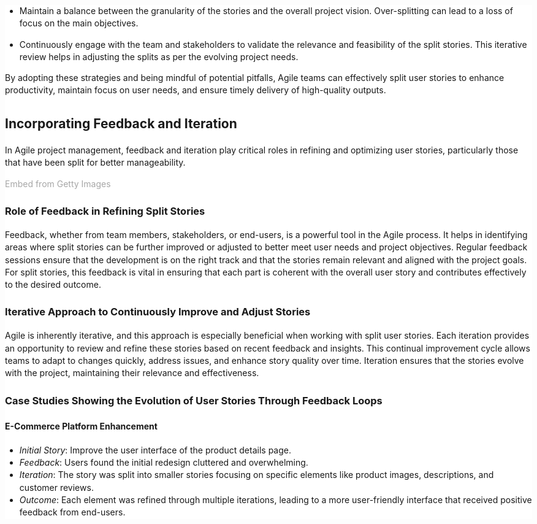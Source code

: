 - Maintain a balance between the granularity of the stories and the overall project vision. Over-splitting can lead to a loss of focus on the main objectives.

- Continuously engage with the team and stakeholders to validate the relevance and feasibility of the split stories. This iterative review helps in adjusting the splits as per the evolving project needs.

By adopting these strategies and being mindful of potential pitfalls, Agile teams can effectively split user stories to enhance productivity, maintain focus on user needs, and ensure timely delivery of high-quality outputs.

## Incorporating Feedback and Iteration

In Agile project management, feedback and iteration play critical roles in refining and optimizing user stories, particularly those that have been split for better manageability.

<a id='RB_Zlm2nT-pcbETa4PUMQA' class='gie-single' href='http://www.gettyimages.com/detail/1405668048' target='_blank' style='color:#a7a7a7;text-decoration:none;font-weight:normal !important;border:none;display:inline-block;'>Embed from Getty Images</a><script>window.gie=window.gie||function(c){(gie.q=gie.q||[]).push(c)};gie(function(){gie.widgets.load({id:'RB_Zlm2nT-pcbETa4PUMQA',sig:'sDpkcpvOou4-w6w82mKwo40mJ4X2OlcUn8jQtOW4aeE=',w:'600px',h:'250x',items:'1405668048',caption: false ,tld:'com',is360: false })});</script><script src='//embed-cdn.gettyimages.com/widgets.js' charset='utf-8' async></script>

### Role of Feedback in Refining Split Stories
Feedback, whether from team members, stakeholders, or end-users, is a powerful tool in the Agile process. It helps in identifying areas where split stories can be further improved or adjusted to better meet user needs and project objectives. Regular feedback sessions ensure that the development is on the right track and that the stories remain relevant and aligned with the project goals. For split stories, this feedback is vital in ensuring that each part is coherent with the overall user story and contributes effectively to the desired outcome.

### Iterative Approach to Continuously Improve and Adjust Stories
Agile is inherently iterative, and this approach is especially beneficial when working with split user stories. Each iteration provides an opportunity to review and refine these stories based on recent feedback and insights. This continual improvement cycle allows teams to adapt to changes quickly, address issues, and enhance story quality over time. Iteration ensures that the stories evolve with the project, maintaining their relevance and effectiveness.

### Case Studies Showing the Evolution of User Stories Through Feedback Loops

#### E-Commerce Platform Enhancement

- *Initial Story*: Improve the user interface of the product details page.
- *Feedback*: Users found the initial redesign cluttered and overwhelming.
- *Iteration*: The story was split into smaller stories focusing on specific elements like product images, descriptions, and customer reviews.
- *Outcome*: Each element was refined through multiple iterations, leading to a more user-friendly interface that received positive feedback from end-users.
